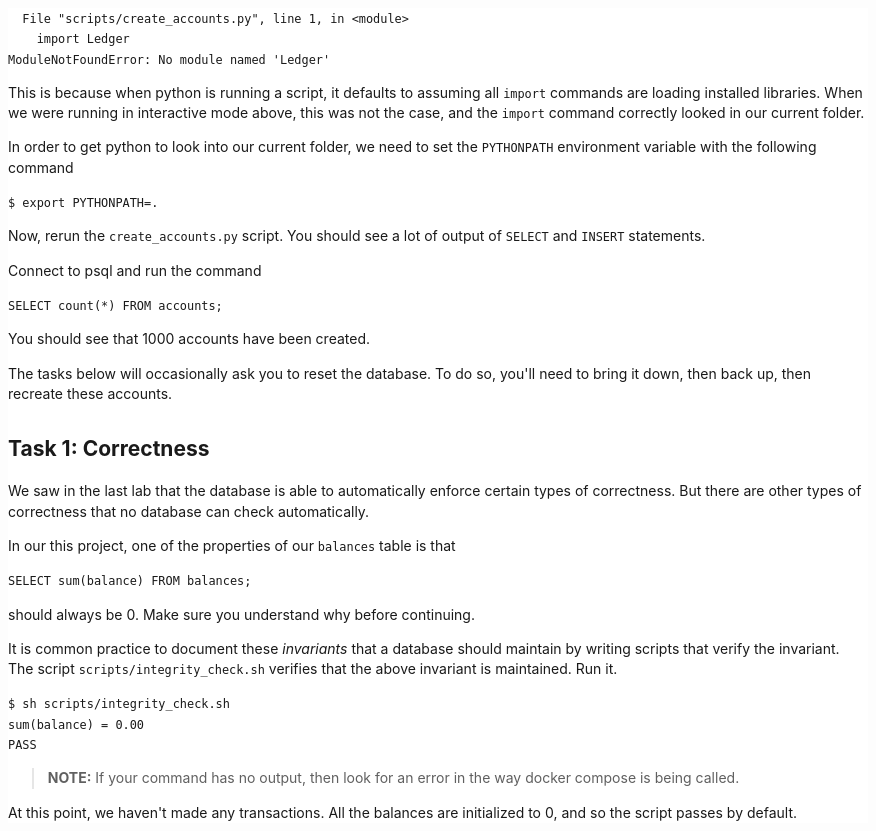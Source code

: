 ```
  File "scripts/create_accounts.py", line 1, in <module>
    import Ledger
ModuleNotFoundError: No module named 'Ledger'
```
This is because when python is running a script, it defaults to assuming all `import` commands are loading installed libraries.
When we were running in interactive mode above, this was not the case, and the `import` command correctly looked in our current folder.

In order to get python to look into our current folder, we need to set the `PYTHONPATH` environment variable with the following command
```
$ export PYTHONPATH=.
```
Now, rerun the `create_accounts.py` script.
You should see a lot of output of `SELECT` and `INSERT` statements.

Connect to psql and run the command
```
SELECT count(*) FROM accounts;
```
You should see that 1000 accounts have been created.

The tasks below will occasionally ask you to reset the database.
To do so, you'll need to bring it down, then back up, then recreate these accounts.

## Task 1: Correctness

We saw in the last lab that the database is able to automatically enforce certain types of correctness.
But there are other types of correctness that no database can check automatically.

In our this project, one of the properties of our `balances` table is that
```
SELECT sum(balance) FROM balances;
```
should always be 0.
Make sure you understand why before continuing.

It is common practice to document these *invariants* that a database should maintain by writing scripts that verify the invariant.
The script `scripts/integrity_check.sh` verifies that the above invariant is maintained.
Run it.
```
$ sh scripts/integrity_check.sh
sum(balance) = 0.00
PASS
```
> **NOTE:**
> If your command has no output,
> then look for an error in the way docker compose is being called.

At this point, we haven't made any transactions.
All the balances are initialized to 0,
and so the script passes by default.
